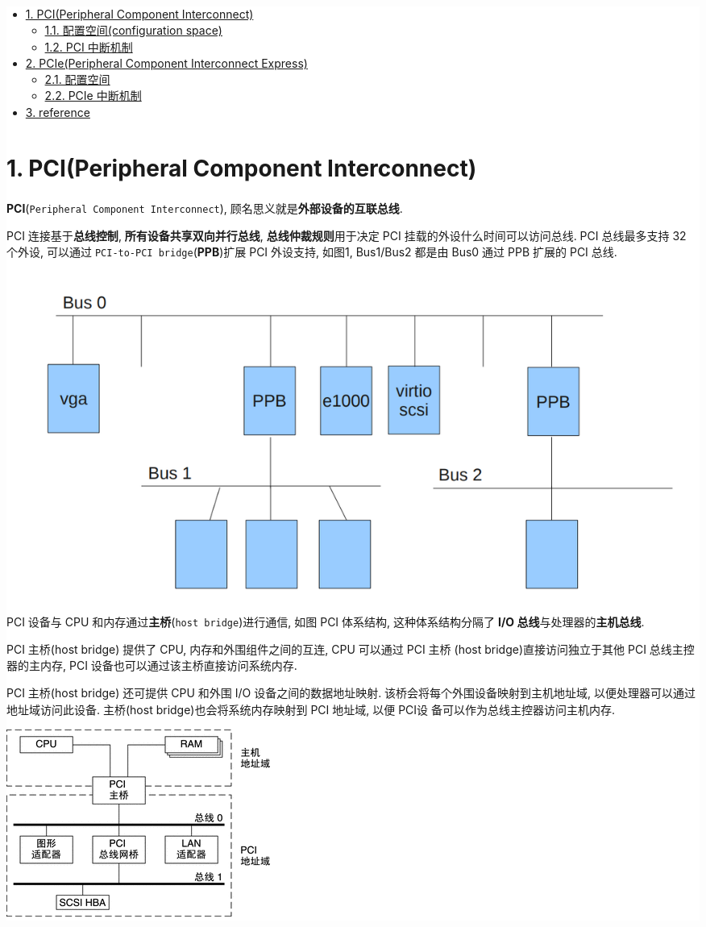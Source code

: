 




- [1. PCI(Peripheral Component Interconnect)](#1-pciperipheral-component-interconnect)
  - [1.1. 配置空间(configuration space)](#11-配置空间configuration-space)
  - [1.2. PCI 中断机制](#12-pci-中断机制)
- [2. PCIe(Peripheral Component Interconnect Express)](#2-pcieperipheral-component-interconnect-express)
  - [2.1. 配置空间](#21-配置空间)
  - [2.2. PCIe 中断机制](#22-pcie-中断机制)
- [3. reference](#3-reference)



# 1. PCI(Peripheral Component Interconnect)

**PCI**(`Peripheral Component Interconnect`), 顾名思义就是**外部设备的互联总线**.

PCI 连接基于**总线控制**, **所有设备共享双向并行总线**, **总线仲裁规则**用于决定 PCI 挂载的外设什么时间可以访问总线. PCI 总线最多支持 32 个外设, 可以通过 `PCI-to-PCI bridge`(**PPB**)扩展 PCI 外设支持, 如图1, Bus1/Bus2 都是由 Bus0 通过 PPB 扩展的 PCI 总线.

![2024-04-15-12-04-52.png](./images/2024-04-15-12-04-52.png)

PCI 设备与 CPU 和内存通过**主桥**(`host bridge`)进行通信, 如图 PCI 体系结构, 这种体系结构分隔了 **I/O 总线**与处理器的**主机总线**.

PCI 主桥(host bridge) 提供了 CPU, 内存和外围组件之间的互连, CPU 可以通过 PCI 主桥 (host bridge)直接访问独立于其他 PCI 总线主控器的主内存, PCI 设备也可以通过该主桥直接访问系统内存.

PCI 主桥(host bridge) 还可提供 CPU 和外围 I/O 设备之间的数据地址映射. 该桥会将每个外围设备映射到主机地址域, 以便处理器可以通过地址域访问此设备. 主桥(host bridge)也会将系统内存映射到 PCI 地址域, 以便 PCI设 备可以作为总线主控器访问主机内存.

![2024-04-15-12-08-26.png](./images/2024-04-15-12-08-26.png)
